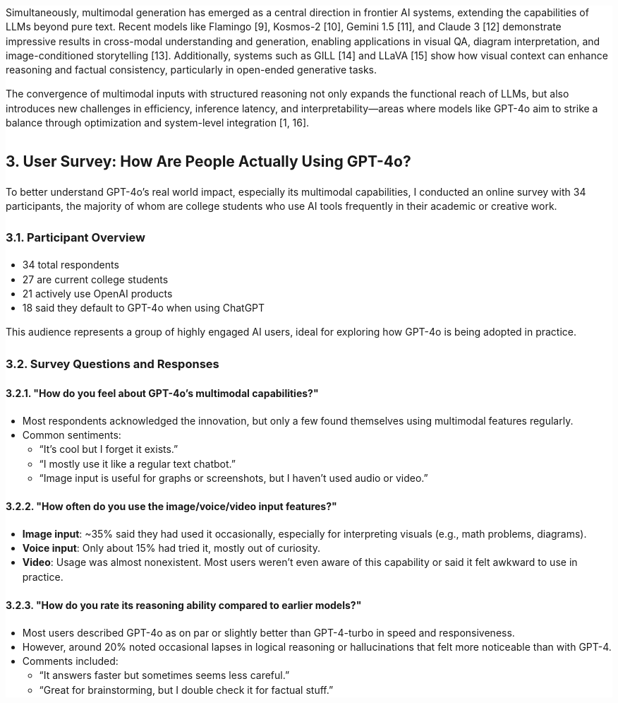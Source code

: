 Simultaneously, multimodal generation has emerged as a central direction in frontier AI systems, extending the capabilities of LLMs beyond pure text. Recent models like Flamingo [9], Kosmos-2 [10], Gemini 1.5 [11], and Claude 3 [12] demonstrate impressive results in cross-modal understanding and generation, enabling applications in visual QA, diagram interpretation, and image-conditioned storytelling [13]. Additionally, systems such as GILL [14] and LLaVA [15] show how visual context can enhance reasoning and factual consistency, particularly in open-ended generative tasks.

The convergence of multimodal inputs with structured reasoning not only expands the functional reach of LLMs, but also introduces new challenges in efficiency, inference latency, and interpretability—areas where models like GPT-4o aim to strike a balance through optimization and system-level integration [1, 16].

## 3. User Survey: How Are People Actually Using GPT-4o?

To better understand GPT-4o’s real world impact, especially its multimodal capabilities, I conducted an online survey with 34 participants, the majority of whom are college students who use AI tools frequently in their academic or creative work.

### 3.1. Participant Overview
- 34 total respondents
- 27 are current college students
- 21 actively use OpenAI products
- 18 said they default to GPT-4o when using ChatGPT

This audience represents a group of highly engaged AI users, ideal for exploring how GPT-4o is being adopted in practice.

### 3.2. Survey Questions and Responses

#### 3.2.1. "How do you feel about GPT-4o’s multimodal capabilities?"
- Most respondents acknowledged the innovation, but only a few found themselves using multimodal features regularly.
- Common sentiments:
  - “It’s cool but I forget it exists.”
  - “I mostly use it like a regular text chatbot.”
  - “Image input is useful for graphs or screenshots, but I haven’t used audio or video.”

#### 3.2.2. "How often do you use the image/voice/video input features?"
- **Image input**: ~35% said they had used it occasionally, especially for interpreting visuals (e.g., math problems, diagrams).
- **Voice input**: Only about 15% had tried it, mostly out of curiosity.
- **Video**: Usage was almost nonexistent. Most users weren’t even aware of this capability or said it felt awkward to use in practice.

#### 3.2.3. "How do you rate its reasoning ability compared to earlier models?"
- Most users described GPT-4o as on par or slightly better than GPT-4-turbo in speed and responsiveness.
- However, around 20% noted occasional lapses in logical reasoning or hallucinations that felt more noticeable than with GPT-4.
- Comments included:
  - “It answers faster but sometimes seems less careful.”
  - “Great for brainstorming, but I double check it for factual stuff.”
